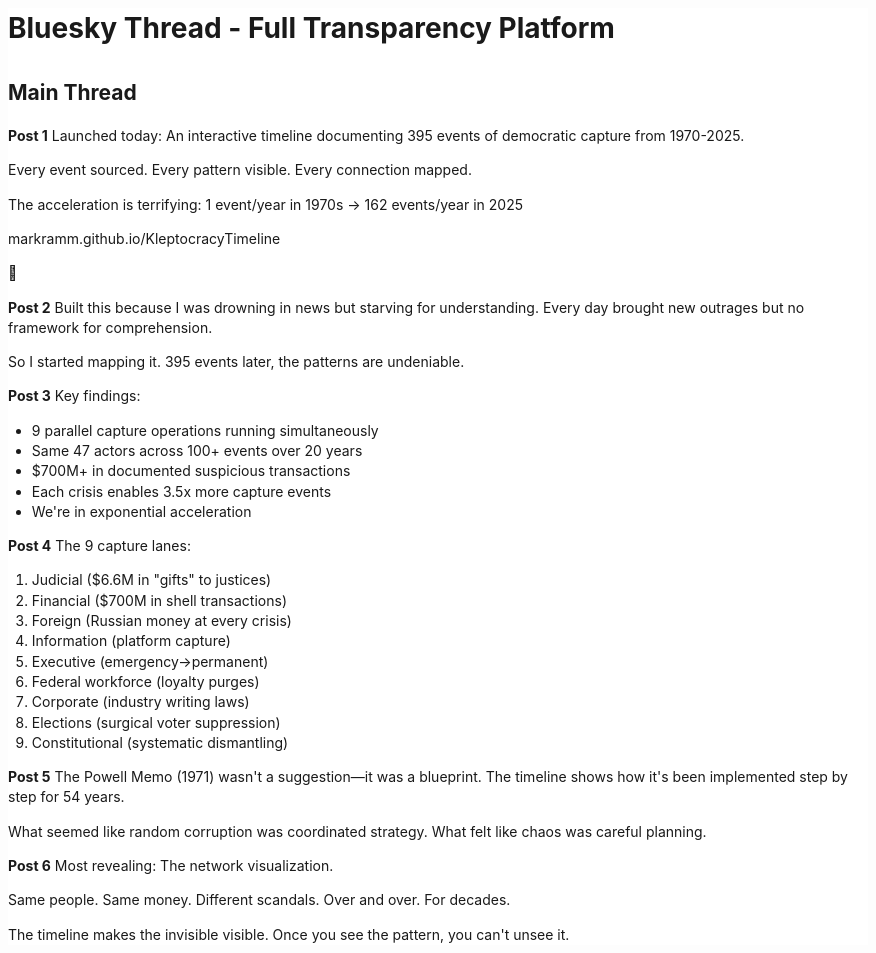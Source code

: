 # Bluesky Thread - Full Transparency Platform

## Main Thread

**Post 1**
Launched today: An interactive timeline documenting 395 events of democratic capture from 1970-2025.

Every event sourced. Every pattern visible. Every connection mapped.

The acceleration is terrifying: 1 event/year in 1970s → 162 events/year in 2025

markramm.github.io/KleptocracyTimeline

🧵

**Post 2**
Built this because I was drowning in news but starving for understanding. Every day brought new outrages but no framework for comprehension.

So I started mapping it. 395 events later, the patterns are undeniable.

**Post 3**
Key findings:
- 9 parallel capture operations running simultaneously
- Same 47 actors across 100+ events over 20 years
- $700M+ in documented suspicious transactions
- Each crisis enables 3.5x more capture events
- We're in exponential acceleration

**Post 4**
The 9 capture lanes:
1. Judicial ($6.6M in "gifts" to justices)
2. Financial ($700M in shell transactions)
3. Foreign (Russian money at every crisis)
4. Information (platform capture)
5. Executive (emergency→permanent)
6. Federal workforce (loyalty purges)
7. Corporate (industry writing laws)
8. Elections (surgical voter suppression)
9. Constitutional (systematic dismantling)

**Post 5**
The Powell Memo (1971) wasn't a suggestion—it was a blueprint. The timeline shows how it's been implemented step by step for 54 years.

What seemed like random corruption was coordinated strategy. What felt like chaos was careful planning.

**Post 6** 
Most revealing: The network visualization.

Same people. Same money. Different scandals. Over and over. For decades.

The timeline makes the invisible visible. Once you see the pattern, you can't unsee it.
